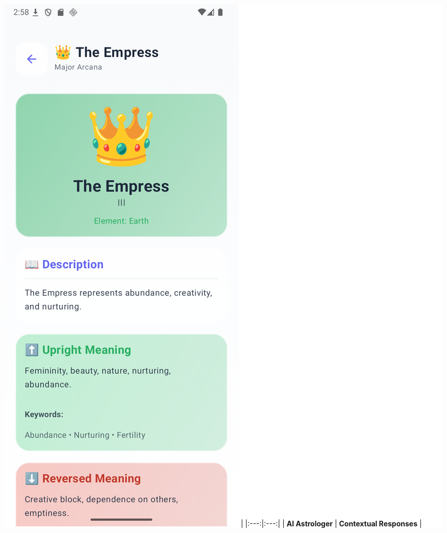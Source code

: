 ![Chat Conversations](https://raw.githubusercontent.com/kreggscode/Zodiac-Ai-Kotlin/main/Screenshots/Screenshot_20251014_025816.png) |
|:---:|:---:|
| **AI Astrologer** | **Contextual Responses** |
